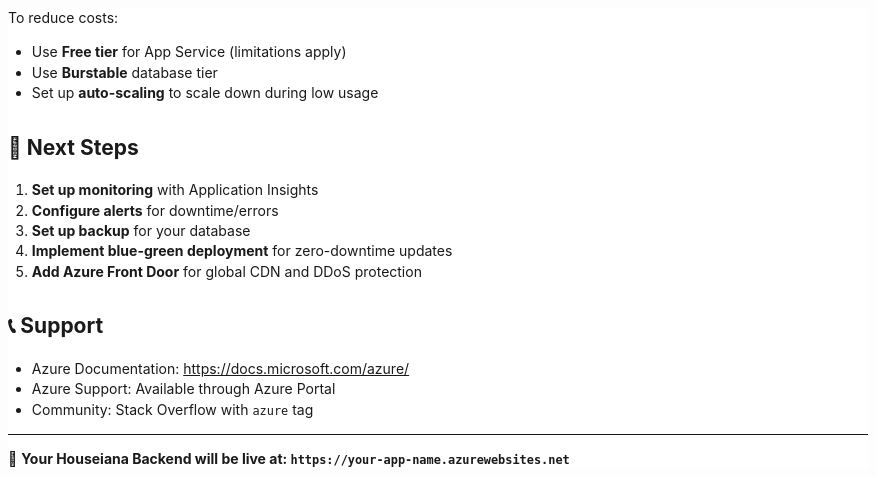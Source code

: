 To reduce costs:
- Use **Free tier** for App Service (limitations apply)
- Use **Burstable** database tier
- Set up **auto-scaling** to scale down during low usage

## 🔗 Next Steps

1. **Set up monitoring** with Application Insights
2. **Configure alerts** for downtime/errors
3. **Set up backup** for your database
4. **Implement blue-green deployment** for zero-downtime updates
5. **Add Azure Front Door** for global CDN and DDoS protection

## 📞 Support

- Azure Documentation: https://docs.microsoft.com/azure/
- Azure Support: Available through Azure Portal
- Community: Stack Overflow with `azure` tag

---

🎯 **Your Houseiana Backend will be live at: `https://your-app-name.azurewebsites.net`**